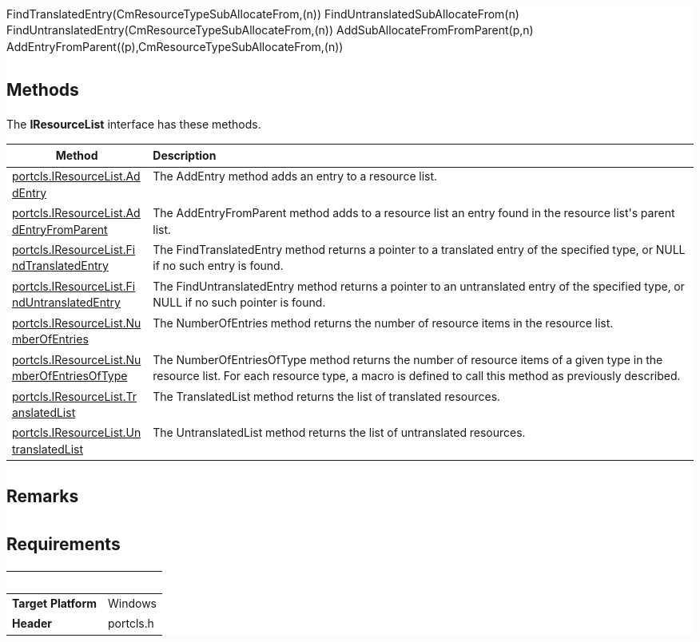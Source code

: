 </td>
<td>
FindTranslatedEntry(CmResourceTypeSubAllocateFrom,(n))

</td>
</tr>
<tr>
<td>
FindUntranslatedSubAllocateFrom(n)

</td>
<td>
FindUntranslatedEntry(CmResourceTypeSubAllocateFrom,(n))

</td>
</tr>
<tr>
<td>
AddSubAllocateFromFromParent(p,n)

</td>
<td>
AddEntryFromParent((p),CmResourceTypeSubAllocateFrom,(n))

</td>
</tr>
</table>

## Methods

<p>The <b>IResourceList</b> interface has these methods.</p>

| Method | Description |
| ---- |:---- |
| [portcls.IResourceList.AddEntry](nf-portcls-iresourcelist-addentry.md) | The AddEntry method adds an entry to a resource list. |
| [portcls.IResourceList.AddEntryFromParent](nf-portcls-iresourcelist-addentryfromparent.md) | The AddEntryFromParent method adds to a resource list an entry found in the resource list's parent list. |
| [portcls.IResourceList.FindTranslatedEntry](nf-portcls-iresourcelist-findtranslatedentry.md) | The FindTranslatedEntry method returns a pointer to a translated entry of the specified type, or NULL if no such entry is found. |
| [portcls.IResourceList.FindUntranslatedEntry](nf-portcls-iresourcelist-finduntranslatedentry.md) | The FindUntranslatedEntry method returns a pointer to an untranslated entry of the specified type, or NULL if no such pointer is found. |
| [portcls.IResourceList.NumberOfEntries](nf-portcls-iresourcelist-numberofentries.md) | The NumberOfEntries method returns the number of resource items in the resource list. |
| [portcls.IResourceList.NumberOfEntriesOfType](nf-portcls-iresourcelist-numberofentriesoftype.md) | The NumberOfEntriesOfType method returns the number of resource items of a given type in the resource list. For each resource type, a macro is defined to call this method as previously described. |
| [portcls.IResourceList.TranslatedList](nf-portcls-iresourcelist-translatedlist.md) | The TranslatedList method returns the list of translated resources. |
| [portcls.IResourceList.UntranslatedList](nf-portcls-iresourcelist-untranslatedlist.md) | The UntranslatedList method returns the list of untranslated resources. |

## Remarks



## Requirements
| &nbsp; | &nbsp; |
| ---- |:---- |
| **Target Platform** | Windows |
| **Header** | portcls.h |
